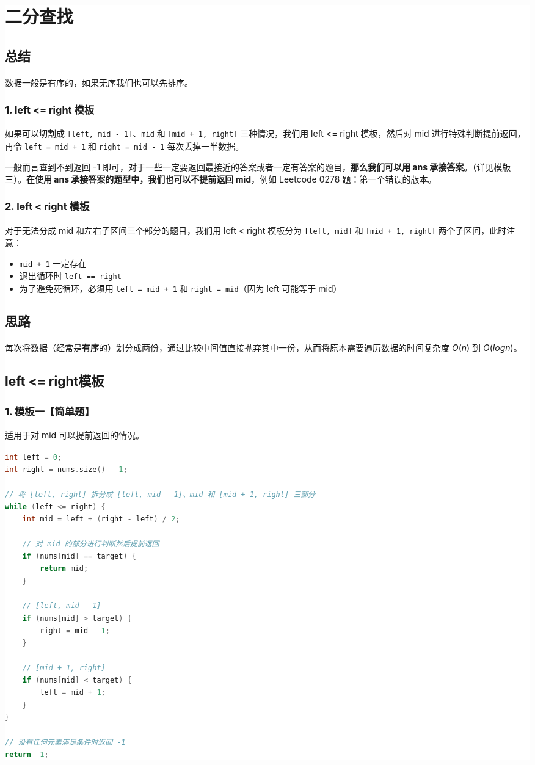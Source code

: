 # 二分查找

## 总结

数据一般是有序的，如果无序我们也可以先排序。

### 1. left <= right 模板

如果可以切割成 `[left, mid - 1]`、`mid` 和 `[mid + 1, right]` 三种情况，我们用 left <= right 模板，然后对 mid 进行特殊判断提前返回，再令 `left = mid + 1` 和 `right = mid - 1` 每次丢掉一半数据。

一般而言查到不到返回 -1 即可，对于一些一定要返回最接近的答案或者一定有答案的题目，**那么我们可以用 ans 承接答案**。（详见模版三）。**在使用 ans 承接答案的题型中，我们也可以不提前返回 mid**，例如 Leetcode 0278 题：第一个错误的版本。

### 2. left < right 模板

对于无法分成 mid 和左右子区间三个部分的题目，我们用 left < right 模板分为 `[left, mid]` 和 `[mid + 1, right]` 两个子区间，此时注意：

* `mid + 1` 一定存在
* 退出循环时 `left == right`
* 为了避免死循环，必须用 `left = mid + 1` 和 `right = mid`（因为 left 可能等于 mid）

## 思路

每次将数据（经常是**有序**的）划分成两份，通过比较中间值直接抛弃其中一份，从而将原本需要遍历数据的时间复杂度 $O(n)$ 到 $O(log n)$。

## left <= right模板

### 1. 模板一【简单题】

适用于对 mid 可以提前返回的情况。

```c++
int left = 0;
int right = nums.size() - 1;

// 将 [left, right] 拆分成 [left, mid - 1]、mid 和 [mid + 1, right] 三部分
while (left <= right) {
    int mid = left + (right - left) / 2;
    
    // 对 mid 的部分进行判断然后提前返回
    if (nums[mid] == target) {
        return mid;
    }
    
    // [left, mid - 1]
    if (nums[mid] > target) {
        right = mid - 1;
    }
    
    // [mid + 1, right]
    if (nums[mid] < target) {
        left = mid + 1;
    }
}

// 没有任何元素满足条件时返回 -1
return -1;
```
